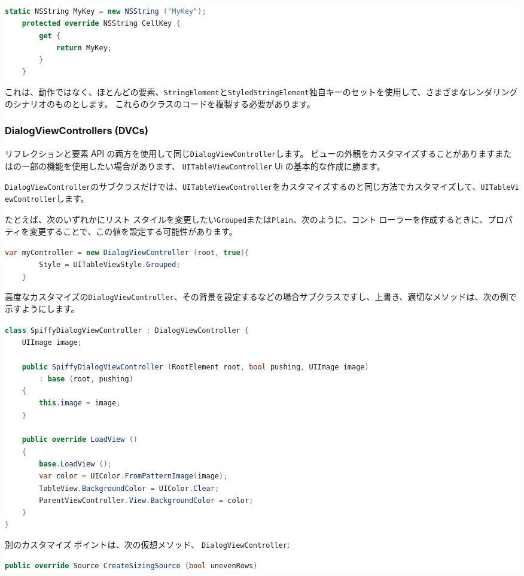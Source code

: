 ```csharp
static NSString MyKey = new NSString ("MyKey");
    protected override NSString CellKey {
        get {
            return MyKey;
        }
    }
```

これは、動作ではなく、ほとんどの要素、`StringElement`と`StyledStringElement`独自キーのセットを使用して、さまざまなレンダリングのシナリオのものとします。 これらのクラスのコードを複製する必要があります。

### <a name="dialogviewcontrollers-dvcs"></a>DialogViewControllers (DVCs)

リフレクションと要素 API の両方を使用して同じ`DialogViewController`します。 ビューの外観をカスタマイズすることがありますまたはの一部の機能を使用したい場合があります、 `UITableViewController` Ui の基本的な作成に勝ます。

`DialogViewController`のサブクラスだけでは、`UITableViewController`をカスタマイズするのと同じ方法でカスタマイズして、`UITableViewController`します。

たとえば、次のいずれかにリスト スタイルを変更したい`Grouped`または`Plain`、次のように、コント ローラーを作成するときに、プロパティを変更することで、この値を設定する可能性があります。

```csharp
var myController = new DialogViewController (root, true){
        Style = UITableViewStyle.Grouped;
    }
```

高度なカスタマイズの`DialogViewController`、その背景を設定するなどの場合サブクラスですし、上書き、適切なメソッドは、次の例で示すようにします。

```csharp
class SpiffyDialogViewController : DialogViewController {
    UIImage image;

    public SpiffyDialogViewController (RootElement root, bool pushing, UIImage image) 
        : base (root, pushing) 
    {
        this.image = image;
    }

    public override LoadView ()
    {
        base.LoadView ();
        var color = UIColor.FromPatternImage(image);
        TableView.BackgroundColor = UIColor.Clear;
        ParentViewController.View.BackgroundColor = color;
    }
}
```

別のカスタマイズ ポイントは、次の仮想メソッド、 `DialogViewController`:

```csharp
public override Source CreateSizingSource (bool unevenRows)
```
